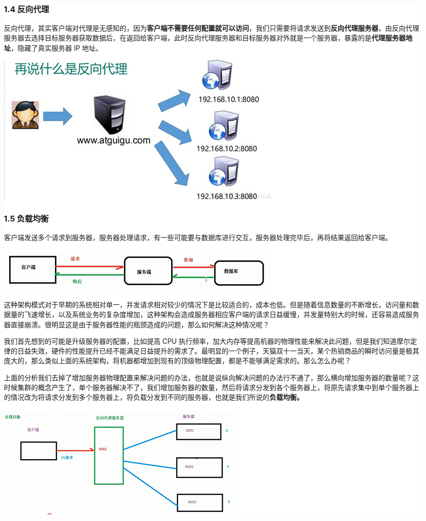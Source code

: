 ###  1.4 反向代理

反向代理，其实客户端对代理是无感知的，因为**客户端不需要任何配置就可以访问**，我们只需要将请求发送到**反向代理服务器**，由反向代理服务器去选择目标服务器获取数据后，在返回给客户端，此时反向代理服务器和目标服务器对外就是一个服务器，暴露的是**代理服务器地址**，隐藏了真实服务器 IP 地址。

![clipboard.png](images/clip_image004.gif)

###  1.5 负载均衡

客户端发送多个请求到服务器，服务器处理请求，有一些可能要与数据库进行交互，服务器处理完毕后，再将结果返回给客户端。

![clipboard.png](images/clip_image006.gif)

这种架构模式对于早期的系统相对单一，并发请求相对较少的情况下是比较适合的，成本也低。但是随着信息数量的不断增长，访问量和数据量的飞速增长，以及系统业务的复杂度增加，这种架构会造成服务器相应客户端的请求日益缓慢，并发量特别大的时候，还容易造成服务器直接崩溃。很明显这是由于服务器性能的瓶颈造成的问题，那么如何解决这种情况呢？

我们首先想到的可能是升级服务器的配置，比如提高 CPU 执行频率，加大内存等提高机器的物理性能来解决此问题，但是我们知道摩尔定律的日益失效，硬件的性能提升已经不能满足日益提升的需求了。最明显的一个例子，天猫双十一当天，某个热销商品的瞬时访问量是极其庞大的，那么类似上面的系统架构，将机器都增加到现有的顶级物理配置，都是不能够满足需求的。那么怎么办呢？

上面的分析我们去掉了增加服务器物理配置来解决问题的办法，也就是说纵向解决问题的办法行不通了，那么横向增加服务器的数量呢？这时候集群的概念产生了，单个服务器解决不了，我们增加服务器的数量，然后将请求分发到各个服务器上，将原先请求集中到单个服务器上的情况改为将请求分发到多个服务器上，将负载分发到不同的服务器，也就是我们所说的**负载均衡。**

![clipboard.png](images/clip_image008.gif)
